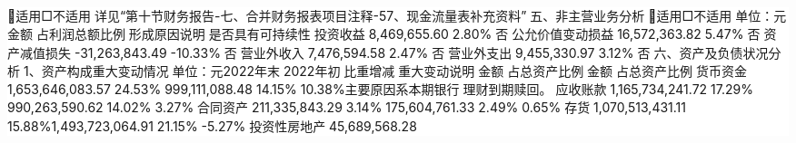 适用□不适用
详见“第十节财务报告-七、合并财务报表项目注释-57、现金流量表补充资料”
五、非主营业务分析
适用□不适用
单位：元金额
占利润总额比例
形成原因说明
是否具有可持续性
投资收益
8,469,655.60
2.80%
否
公允价值变动损益
16,572,363.82
5.47%
否
资产减值损失
-31,263,843.49
-10.33%
否
营业外收入
7,476,594.58
2.47%
否
营业外支出
9,455,330.97
3.12%
否
六、资产及负债状况分析
1、资产构成重大变动情况
单位：元2022年末
2022年初
比重增减
重大变动说明
金额
占总资产比例
金额
占总资产比例
货币资金
1,653,646,083.57
24.53%
999,111,088.48
14.15%
10.38%主要原因系本期银行
理财到期赎回。
应收账款
1,165,734,241.72
17.29%
990,263,590.62
14.02%
3.27%
合同资产
211,335,843.29
3.14%
175,604,761.33
2.49%
0.65%
存货
1,070,513,431.11
15.88%1,493,723,064.91
21.15%
-5.27%
投资性房地产
45,689,568.28
